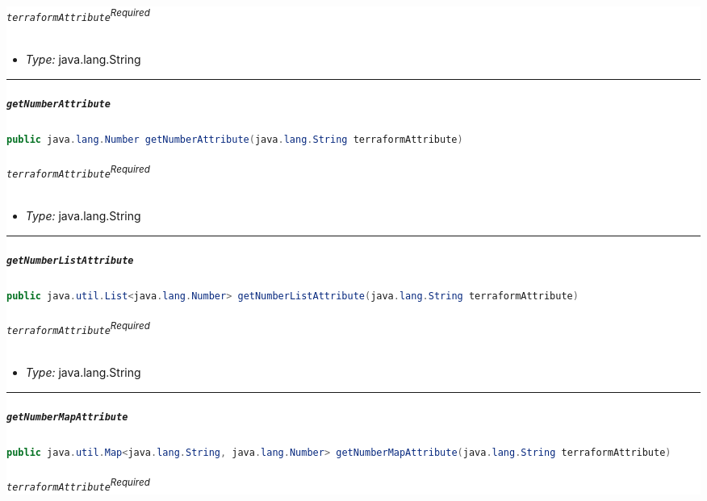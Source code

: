 ###### `terraformAttribute`<sup>Required</sup> <a name="terraformAttribute" id="rhizo-co-terraform-provider-oci.dataOciOcvpCluster.DataOciOcvpClusterDatastoresOutputReference.getListAttribute.parameter.terraformAttribute"></a>

- *Type:* java.lang.String

---

##### `getNumberAttribute` <a name="getNumberAttribute" id="rhizo-co-terraform-provider-oci.dataOciOcvpCluster.DataOciOcvpClusterDatastoresOutputReference.getNumberAttribute"></a>

```java
public java.lang.Number getNumberAttribute(java.lang.String terraformAttribute)
```

###### `terraformAttribute`<sup>Required</sup> <a name="terraformAttribute" id="rhizo-co-terraform-provider-oci.dataOciOcvpCluster.DataOciOcvpClusterDatastoresOutputReference.getNumberAttribute.parameter.terraformAttribute"></a>

- *Type:* java.lang.String

---

##### `getNumberListAttribute` <a name="getNumberListAttribute" id="rhizo-co-terraform-provider-oci.dataOciOcvpCluster.DataOciOcvpClusterDatastoresOutputReference.getNumberListAttribute"></a>

```java
public java.util.List<java.lang.Number> getNumberListAttribute(java.lang.String terraformAttribute)
```

###### `terraformAttribute`<sup>Required</sup> <a name="terraformAttribute" id="rhizo-co-terraform-provider-oci.dataOciOcvpCluster.DataOciOcvpClusterDatastoresOutputReference.getNumberListAttribute.parameter.terraformAttribute"></a>

- *Type:* java.lang.String

---

##### `getNumberMapAttribute` <a name="getNumberMapAttribute" id="rhizo-co-terraform-provider-oci.dataOciOcvpCluster.DataOciOcvpClusterDatastoresOutputReference.getNumberMapAttribute"></a>

```java
public java.util.Map<java.lang.String, java.lang.Number> getNumberMapAttribute(java.lang.String terraformAttribute)
```

###### `terraformAttribute`<sup>Required</sup> <a name="terraformAttribute" id="rhizo-co-terraform-provider-oci.dataOciOcvpCluster.DataOciOcvpClusterDatastoresOutputReference.getNumberMapAttribute.parameter.terraformAttribute"></a>
